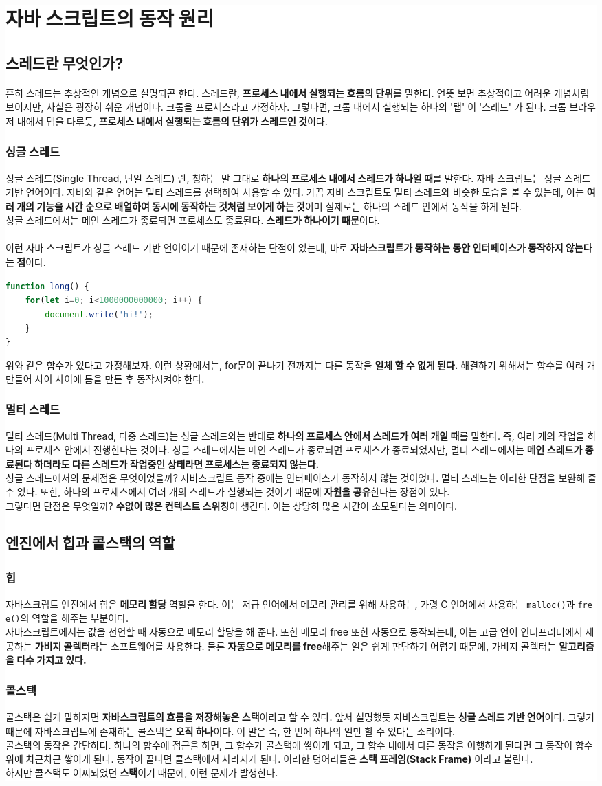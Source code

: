# 자바 스크립트의 동작 원리

## 스레드란 무엇인가?
흔히 스레드는 추상적인 개념으로 설명되곤 한다. 스레드란, **프로세스 내에서 실행되는 흐름의 단위**를 말한다. 언뜻 보면 추상적이고 어려운 개념처럼 보이지만, 사실은 굉장히 쉬운 개념이다. 크롬을 프로세스라고 가정하자. 그렇다면, 크롬 내에서 실행되는 하나의 '탭' 이 '스레드' 가 된다. 크롬 브라우저 내에서 탭을 다루듯, **프로세스 내에서 실행되는 흐름의 단위가 스레드인 것**이다.
<br>

### 싱글 스레드
싱글 스레드(Single Thread, 단일 스레드) 란, 칭하는 말 그대로 **하나의 프로세스 내에서 스레드가 하나일 때**를 말한다. 자바 스크립트는 싱글 스레드 기반 언어이다. 자바와 같은 언어는 멀티 스레드를 선택하여 사용할 수 있다. 가끔 자바 스크립트도 멀티 스레드와 비슷한 모습을 볼 수 있는데, 이는 **여러 개의 기능을 시간 순으로 배열하여 동시에 동작하는 것처럼 보이게 하는 것**이며 실제로는 하나의 스레드 안에서 동작을 하게 된다.<br>
싱글 스레드에서는 메인 스레드가 종료되면 프로세스도 종료된다.  **스레드가 하나이기 때문**이다.  
<br>
이런 자바 스크립트가 싱글 스레드 기반 언어이기 때문에 존재하는 단점이 있는데, 바로 **자바스크립트가 동작하는 동안 인터페이스가 동작하지 않는다는 점**이다. <br>

~~~js
function long() {
    for(let i=0; i<1000000000000; i++) {
        document.write('hi!');
    }
}
~~~

위와 같은 함수가 있다고 가정해보자. 이런 상황에서는, for문이 끝나기 전까지는 다른 동작을 **일체 할 수 없게 된다.** 해결하기 위해서는 함수를 여러 개 만들어 사이 사이에 틈을 만든 후 동작시켜야 한다. <br>

### 멀티 스레드
멀티 스레드(Multi Thread, 다중 스레드)는 싱글 스레드와는 반대로 **하나의 프로세스 안에서 스레드가 여러 개일 때**를 말한다. 즉, 여러 개의 작업을 하나의 프로세스 안에서 진행한다는 것이다. 싱글 스레드에서는 메인 스레드가 종료되면 프로세스가 종료되었지만, 멀티 스레드에서는 **메인 스레드가 종료된다 하더라도 다른 스레드가 작업중인 상태라면 프로세스는 종료되지 않는다.** <br>
싱글 스레드에서의 문제점은 무엇이었을까? 자바스크립트 동작 중에는 인터페이스가 동작하지 않는 것이었다. 멀티 스레드는 이러한 단점을 보완해 줄 수 있다. 또한, 하나의 프로세스에서 여러 개의 스레드가 실행되는 것이기 때문에 **자원을 공유**한다는 장점이 있다.<br>
그렇다면 단점은 무엇일까? **수없이 많은 컨텍스트 스위칭**이 생긴다. 이는 상당히 많은 시간이 소모된다는 의미이다. <br>

## 엔진에서 힙과 콜스택의 역할

### 힙
자바스크립트 엔진에서 힙은 **메모리 할당** 역할을 한다. 이는 저급 언어에서 메모리 관리를 위해 사용하는, 가령 C 언어에서 사용하는 `malloc()`과 `free()`의 역할을 해주는 부분이다. <br> 자바스크립트에서는 값을 선언할 때 자동으로 메모리 할당을 해 준다. 또한 메모리 free 또한 자동으로 동작되는데, 이는 고급 언어 인터프리터에서 제공하는 **가비지 콜렉터**라는 소프트웨어를 사용한다. 물론 **자동으로 메모리를 free**해주는 일은 쉽게 판단하기 어렵기 때문에, 가비지 콜렉터는 **알고리즘을 다수 가지고 있다.**
<br>
### 콜스택
콜스택은 쉽게 말하자면 **자바스크립트의 흐름을 저장해놓은 스택**이라고 할 수 있다. 앞서 설명했듯 자바스크립트는 **싱글 스레드 기반 언어**이다. 그렇기 때문에 자바스크립트에 존재하는 콜스택은 **오직 하나**이다. 이 말은 즉, 한 번에 하나의 일만 할 수 있다는 소리이다. <br>
콜스택의 동작은 간단하다. 하나의 함수에 접근을 하면, 그 함수가 콜스택에 쌓이게 되고, 그 함수 내에서 다른 동작을 이행하게 된다면 그 동작이 함수 위에 차근차근 쌓이게 된다. 동작이 끝나면 콜스택에서 사라지게 된다. 이러한 덩어리들은 **스택 프레임(Stack Frame)** 이라고 불린다.<br>
하지만 콜스택도 어찌되었던 **스택**이기 때문에, 이런 문제가 발생한다.
